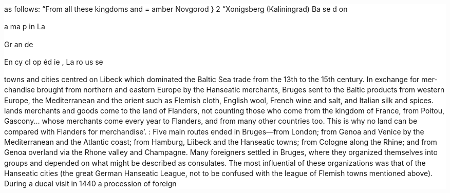 as follows: “From all these kingdoms and 
= amber 
   Novgorod 
} 2 
“Xonigsberg (Kaliningrad) 
Ba
se
d 
on
 
a 
ma
p 
in 
La
 
Gr
an
de
 
En
cy
cl
op
éd
ie
, 
La
ro
us
se
 
towns and cities centred on Libeck which 
dominated the Baltic Sea trade from the 13th 
to the 15th century. In exchange for mer- 
chandise brought from northern and eastern 
Europe by the Hanseatic merchants, Bruges 
sent to the Baltic products from western 
Europe, the Mediterranean and the orient 
such as Flemish cloth, English wool, French 
wine and salt, and Italian silk and spices. 
lands merchants and goods come to the 
land of Flanders, not counting those who 
come from the kingdom of France, from 
Poitou, Gascony... whose merchants come 
every year to Flanders, and from many 
other countries too. This is why no land can 
be compared with Flanders for 
merchandise’. : 
Five main routes ended in Bruges—from 
London; from Genoa and Venice by the 
Mediterranean and the Atlantic coast; from 
Hamburg, Liibeck and the Hanseatic 
towns; from Cologne along the Rhine; and 
from Genoa overland via the Rhone valley 
and Champagne. 
Many foreigners settled in Bruges, where 
they organized themselves into groups and 
depended on what might be described as 
consulates. The most influential of these 
organizations was that of the Hanseatic 
cities (the great German Hanseatic League, 
not to be confused with the league of 
Flemish towns mentioned above). During a 
ducal visit in 1440 a procession of foreign 